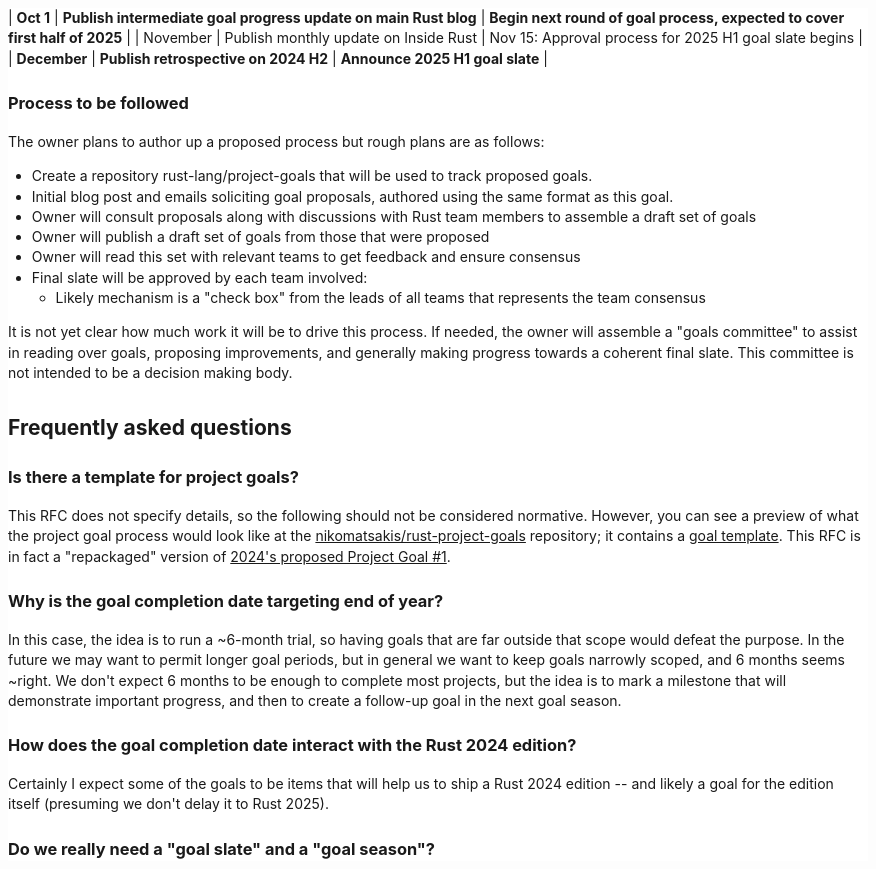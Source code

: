 | **Oct 1**    | **Publish intermediate goal progress update on main Rust blog** | **Begin next round of goal process, expected to cover first half of 2025** |
| November     | Publish monthly update on Inside Rust                           | Nov 15: Approval process for 2025 H1 goal slate begins                     |
| **December** | **Publish retrospective on 2024 H2**                            | **Announce 2025 H1 goal slate**                                            |

### Process to be followed

The owner plans to author up a proposed process but rough plans are as follows:

* Create a repository rust-lang/project-goals that will be used to track proposed goals.
* Initial blog post and emails soliciting goal proposals, authored using the same format as this goal.
* Owner will consult proposals along with discussions with Rust team members to assemble a draft set of goals
* Owner will publish a draft set of goals from those that were proposed
* Owner will read this set with relevant teams to get feedback and ensure consensus
* Final slate will be approved by each team involved:
    * Likely mechanism is a "check box" from the leads of all teams that represents the team consensus

It is not yet clear how much work it will be to drive this process. If needed, the owner will assemble a "goals committee" to assist in reading over goals, proposing improvements, and generally making progress towards a coherent final slate. This committee is not intended to be a decision making body.

## Frequently asked questions

### Is there a template for project goals?

This RFC does not specify details, so the following should not be considered normative. However, you can see a preview of what the project goal process would look like at the [nikomatsakis/rust-project-goals](https://github.com/nikomatsakis/rust-project-goals) repository; it contains a [goal template](https://nikomatsakis.github.io/rust-project-goals/2024h2/0000-TEMPLATE.html). This RFC is in fact a "repackaged" version of [2024's proposed Project Goal #1](https://nikomatsakis.github.io/rust-project-goals/2024h2/0001-Project-goal-slate.html).

### Why is the goal completion date targeting end of year?

In this case, the idea is to run a ~6-month trial, so having goals that are far outside that scope would defeat the purpose. In the future we may want to permit longer goal periods, but in general we want to keep goals narrowly scoped, and 6 months seems ~right. We don't expect 6 months to be enough to complete most projects, but the idea is to mark a milestone that will demonstrate important progress, and then to create a follow-up goal in the next goal season.

### How does the goal completion date interact with the Rust 2024 edition?

Certainly I expect some of the goals to be items that will help us to ship a Rust 2024 edition -- and likely a goal for the edition itself (presuming we don't delay it to Rust 2025).

### Do we really need a "goal slate" and a "goal season"?
